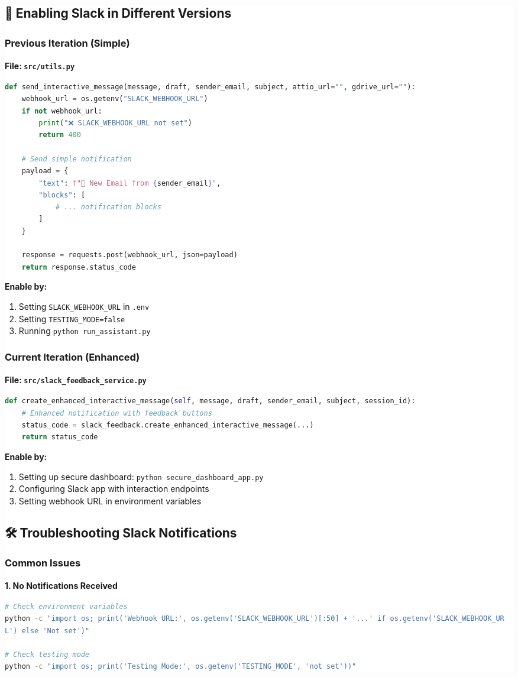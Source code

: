 ## 🔄 Enabling Slack in Different Versions

### Previous Iteration (Simple)

**File: `src/utils.py`**
```python
def send_interactive_message(message, draft, sender_email, subject, attio_url="", gdrive_url=""):
    webhook_url = os.getenv("SLACK_WEBHOOK_URL")
    if not webhook_url:
        print("❌ SLACK_WEBHOOK_URL not set")
        return 400
    
    # Send simple notification
    payload = {
        "text": f"📧 New Email from {sender_email}",
        "blocks": [
            # ... notification blocks
        ]
    }
    
    response = requests.post(webhook_url, json=payload)
    return response.status_code
```

**Enable by:**
1. Setting `SLACK_WEBHOOK_URL` in `.env`
2. Setting `TESTING_MODE=false`
3. Running `python run_assistant.py`

### Current Iteration (Enhanced)

**File: `src/slack_feedback_service.py`**
```python
def create_enhanced_interactive_message(self, message, draft, sender_email, subject, session_id):
    # Enhanced notification with feedback buttons
    status_code = slack_feedback.create_enhanced_interactive_message(...)
    return status_code
```

**Enable by:**
1. Setting up secure dashboard: `python secure_dashboard_app.py`
2. Configuring Slack app with interaction endpoints
3. Setting webhook URL in environment variables

## 🛠️ Troubleshooting Slack Notifications

### Common Issues

**1. No Notifications Received**
```bash
# Check environment variables
python -c "import os; print('Webhook URL:', os.getenv('SLACK_WEBHOOK_URL')[:50] + '...' if os.getenv('SLACK_WEBHOOK_URL') else 'Not set')"

# Check testing mode
python -c "import os; print('Testing Mode:', os.getenv('TESTING_MODE', 'not set'))"
```
